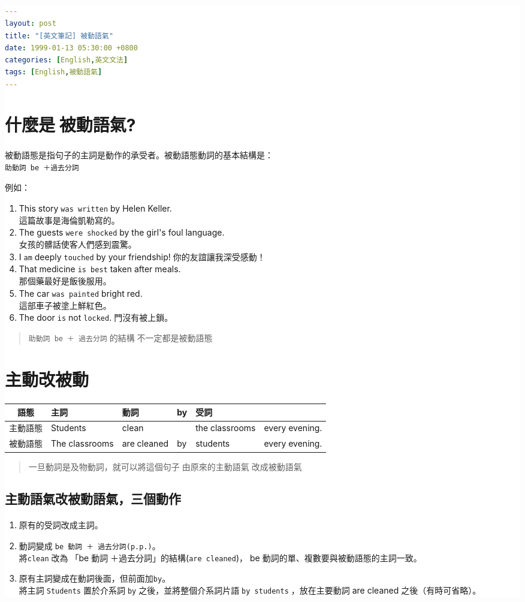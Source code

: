 ```yaml
---
layout: post
title: "[英文筆記] 被動語氣"
date: 1999-01-13 05:30:00 +0800
categories: [English,英文文法]
tags: [English,被動語氣]
---
```


# 什麼是 被動語氣?

被動語態是指句子的主詞是動作的承受者。被動語態動詞的基本結構是：        
`助動詞 be ＋過去分詞`


例如：

1.	This story `was written` by Helen Keller.   
這篇故事是海倫凱勒寫的。
2.	The guests `were shocked` by the girl's foul language.  
女孩的髒話使客人們感到震驚。
3.	I `am` deeply `touched` by your friendship! 
你的友誼讓我深受感動！
4.	That medicine `is best` taken after meals.  
那個藥最好是飯後服用。
5.	The car `was painted` bright red.   
這部車子被塗上鮮紅色。
6.	The door `is` not `locked`. 
門沒有被上鎖。


> `助動詞 be ＋ 過去分詞` 的結構 不一定都是被動語態

# 主動改被動

| 語態  	| 主詞	         | 動詞	        | by	| 受詞 |	|
|:-------:|:--------------|:--------------|:---|:--------------|:---|
| 主動語態 | Students       | clean        |    | the classrooms	| every evening. |
| 被動語態 | The classrooms | are cleaned  | by | students | every evening. |

> 一旦動詞是及物動詞，就可以將這個句子 由原來的主動語氣 改成被動語氣

## 主動語氣改被動語氣，三個動作

1. 原有的受詞改成主詞。
2. 動詞變成 `be 動詞 ＋ 過去分詞(p.p.)`。   
將`clean` 改為 「be 動詞 ＋過去分詞」的結構(`are cleaned`)， be 動詞的單、複數要與被動語態的主詞一致。

3. 原有主詞變成在動詞後面，但前面加`by`。   
將主詞 `Students` 置於介系詞 `by` 之後，並將整個介系詞片語 `by students` ，放在主要動詞 are cleaned 之後（有時可省略）。    
